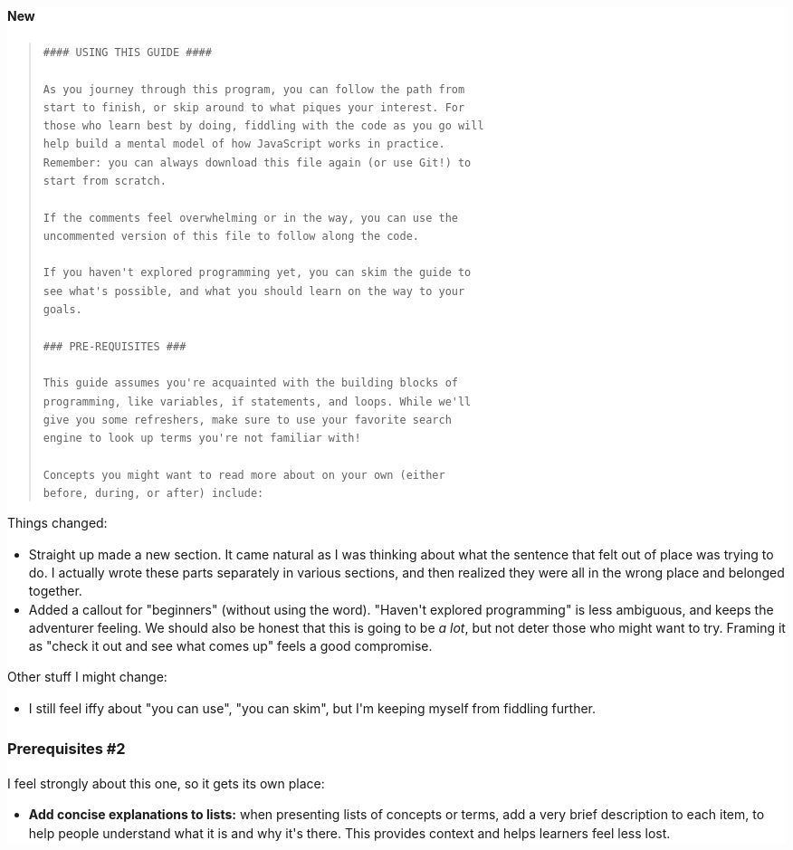 #### New

> ```
> #### USING THIS GUIDE ####
>
> As you journey through this program, you can follow the path from
> start to finish, or skip around to what piques your interest. For
> those who learn best by doing, fiddling with the code as you go will
> help build a mental model of how JavaScript works in practice.
> Remember: you can always download this file again (or use Git!) to
> start from scratch.
>
> If the comments feel overwhelming or in the way, you can use the
> uncommented version of this file to follow along the code.
>
> If you haven't explored programming yet, you can skim the guide to
> see what's possible, and what you should learn on the way to your
> goals.
>
> ### PRE-REQUISITES ###
>
> This guide assumes you're acquainted with the building blocks of
> programming, like variables, if statements, and loops. While we'll
> give you some refreshers, make sure to use your favorite search
> engine to look up terms you're not familiar with!
>
> Concepts you might want to read more about on your own (either
> before, during, or after) include:
> ```

Things changed:

- Straight up made a new section. It came natural as I was thinking about what
  the sentence that felt out of place was trying to do. I actually wrote
  these parts separately in various sections, and then realized they were all in
  the wrong place and belonged together.
- Added a callout for "beginners" (without using the word). "Haven't explored
  programming" is less ambiguous, and keeps the adventurer feeling. We should also
  be honest that this is going to be _a lot_, but not deter those who might want
  to try. Framing it as "check it out and see what comes up" feels a good
  compromise.

Other stuff I might change:

- I still feel iffy about "you can use", "you can skim", but I'm keeping myself
  from fiddling further.

### Prerequisites #2

I feel strongly about this one, so it gets its own place:

- **Add concise explanations to lists:** when presenting lists of concepts or
  terms, add a very brief description to each item, to help people understand
  what it is and why it's there. This provides context and helps learners feel
  less lost.
